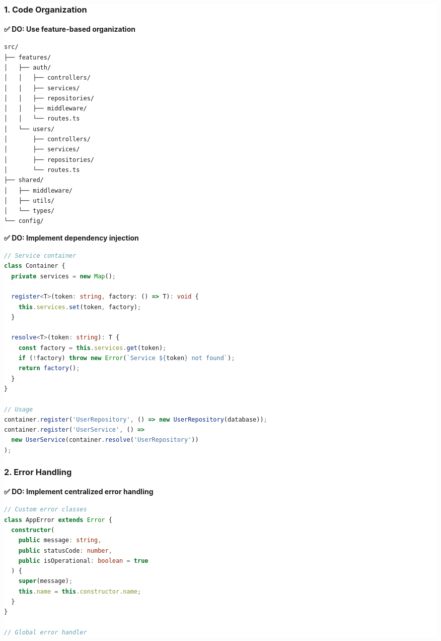 ### 1. Code Organization

**✅ DO: Use feature-based organization**
```
src/
├── features/
│   ├── auth/
│   │   ├── controllers/
│   │   ├── services/
│   │   ├── repositories/
│   │   ├── middleware/
│   │   └── routes.ts
│   └── users/
│       ├── controllers/
│       ├── services/
│       ├── repositories/
│       └── routes.ts
├── shared/
│   ├── middleware/
│   ├── utils/
│   └── types/
└── config/
```

**✅ DO: Implement dependency injection**
```typescript
// Service container
class Container {
  private services = new Map();
  
  register<T>(token: string, factory: () => T): void {
    this.services.set(token, factory);
  }
  
  resolve<T>(token: string): T {
    const factory = this.services.get(token);
    if (!factory) throw new Error(`Service ${token} not found`);
    return factory();
  }
}

// Usage
container.register('UserRepository', () => new UserRepository(database));
container.register('UserService', () => 
  new UserService(container.resolve('UserRepository'))
);
```

### 2. Error Handling

**✅ DO: Implement centralized error handling**
```typescript
// Custom error classes
class AppError extends Error {
  constructor(
    public message: string,
    public statusCode: number,
    public isOperational: boolean = true
  ) {
    super(message);
    this.name = this.constructor.name;
  }
}

// Global error handler
```